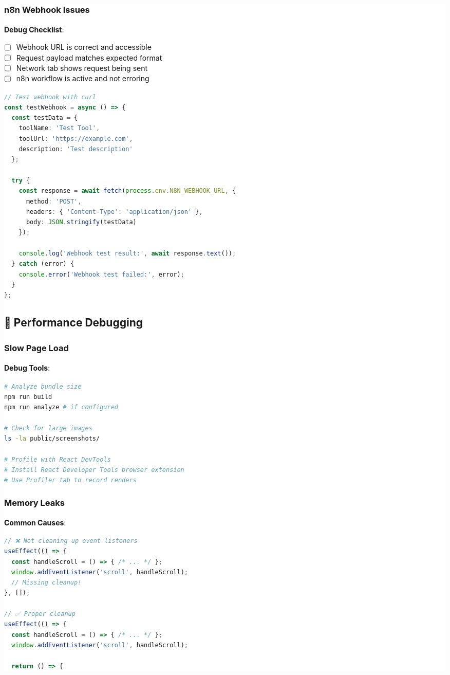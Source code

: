 ### n8n Webhook Issues
**Debug Checklist**:
- [ ] Webhook URL is correct and accessible
- [ ] Request payload matches expected format
- [ ] Network tab shows request being sent
- [ ] n8n workflow is active and not erroring

```typescript
// Test webhook with curl
const testWebhook = async () => {
  const testData = {
    toolName: 'Test Tool',
    toolUrl: 'https://example.com',
    description: 'Test description'
  };
  
  try {
    const response = await fetch(process.env.N8N_WEBHOOK_URL, {
      method: 'POST',
      headers: { 'Content-Type': 'application/json' },
      body: JSON.stringify(testData)
    });
    
    console.log('Webhook test result:', await response.text());
  } catch (error) {
    console.error('Webhook test failed:', error);
  }
};
```

## 📱 Performance Debugging

### Slow Page Load
**Debug Tools**:
```bash
# Analyze bundle size
npm run build
npm run analyze # if configured

# Check for large images
ls -la public/screenshots/

# Profile with React DevTools
# Install React Developer Tools browser extension
# Use Profiler tab to record renders
```

### Memory Leaks
**Common Causes**:
```typescript
// ❌ Not cleaning up event listeners
useEffect(() => {
  const handleScroll = () => { /* ... */ };
  window.addEventListener('scroll', handleScroll);
  // Missing cleanup!
}, []);

// ✅ Proper cleanup
useEffect(() => {
  const handleScroll = () => { /* ... */ };
  window.addEventListener('scroll', handleScroll);
  
  return () => {
```